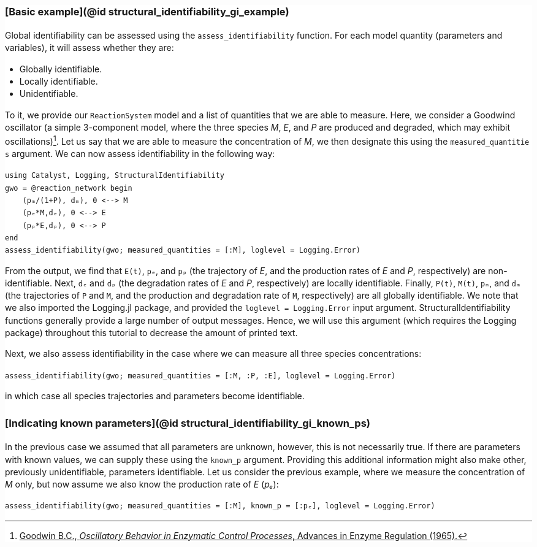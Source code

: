 ### [Basic example](@id structural_identifiability_gi_example)

Global identifiability can be assessed using the `assess_identifiability` function. For each model quantity (parameters and variables), it will assess whether they are:
- Globally identifiable.
- Locally identifiable.
- Unidentifiable.

To it, we provide our `ReactionSystem` model and a list of quantities that we are able to measure. Here, we consider a Goodwind oscillator (a simple 3-component model, where the three species $M$, $E$, and $P$ are produced and degraded, which may exhibit oscillations)[^2]. Let us say that we are able to measure the concentration of $M$, we then designate this using the `measured_quantities` argument. We can now assess identifiability in the following way:

```@example structural_identifiability
using Catalyst, Logging, StructuralIdentifiability
gwo = @reaction_network begin
    (pₘ/(1+P), dₘ), 0 <--> M
    (pₑ*M,dₑ), 0 <--> E
    (pₚ*E,dₚ), 0 <--> P
end
assess_identifiability(gwo; measured_quantities = [:M], loglevel = Logging.Error)
```

From the output, we find that `E(t)`, `pₑ`, and `pₚ` (the trajectory of $E$, and the production rates of $E$ and $P$, respectively) are non-identifiable. Next, `dₑ` and `dₚ` (the degradation rates of $E$ and $P$, respectively) are locally identifiable. Finally, `P(t)`, `M(t)`, `pₘ`, and `dₘ` (the trajectories of `P` and `M`, and the production and degradation rate of `M`, respectively) are all globally identifiable. We note that we also imported the Logging.jl package, and provided the `loglevel = Logging.Error` input argument. StructuralIdentifiability functions generally provide a large number of output messages. Hence, we will use this argument (which requires the Logging package) throughout this tutorial to decrease the amount of printed text.

Next, we also assess identifiability in the case where we can measure all three species concentrations:

```@example structural_identifiability
assess_identifiability(gwo; measured_quantities = [:M, :P, :E], loglevel = Logging.Error)
```

in which case all species trajectories and parameters become identifiable.

### [Indicating known parameters](@id structural_identifiability_gi_known_ps)

In the previous case we assumed that all parameters are unknown, however, this is not necessarily true. If there are parameters with known values, we can supply these using the `known_p` argument. Providing this additional information might also make other, previously unidentifiable, parameters identifiable. Let us consider the previous example, where we measure the concentration of $M$ only, but now assume we also know the production rate of $E$ ($pₑ$):

```@example structural_identifiability
assess_identifiability(gwo; measured_quantities = [:M], known_p = [:pₑ], loglevel = Logging.Error)
```


[^1]: [Guillaume H.A. Joseph et al., *Introductory overview of identifiability analysis: A guide to evaluating whether you have the right type of data for your modeling purpose*, Environmental Modelling & Software (2019).](https://www.sciencedirect.com/science/article/pii/S1364815218307278)
[^2]: [Goodwin B.C., *Oscillatory Behavior in Enzymatic Control Processes*, Advances in Enzyme Regulation (1965).](https://www.sciencedirect.com/science/article/pii/0065257165900671?via%3Dihub)
[^3]: [Bellu G., et al., *DAISY: A new software tool to test global identifiability of biological and physiological systems*, Computer Methods and Programs in Biomedicine (2007).](https://www.sciencedirect.com/science/article/abs/pii/S0169260707001605)